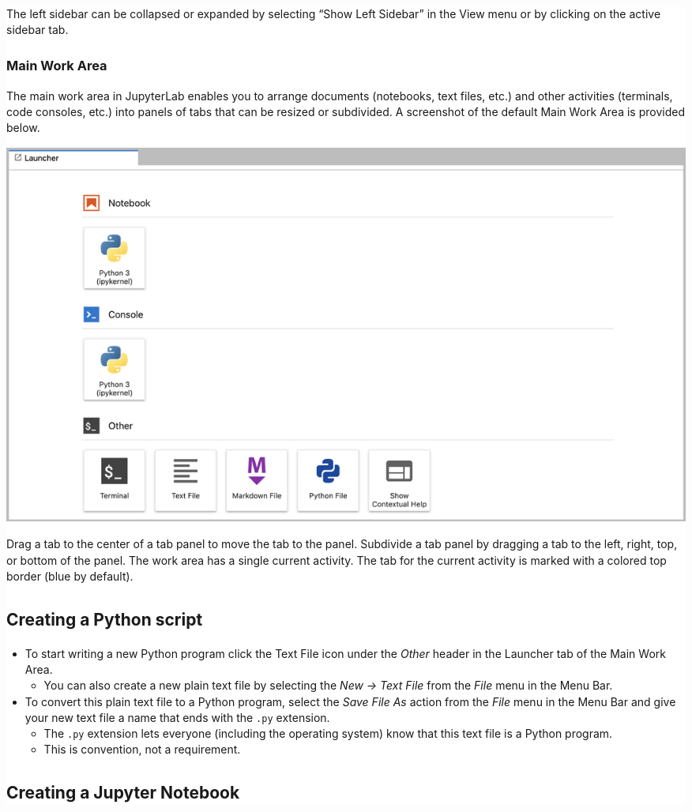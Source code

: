 The left sidebar can be collapsed or expanded by selecting “Show Left Sidebar” in the View menu or 
by clicking on the active sidebar tab.

### Main Work Area

The main work area in JupyterLab enables you to arrange documents (notebooks, text files, etc.) 
and other activities (terminals, code consoles, etc.) into panels of tabs that can be resized or 
subdivided. A screenshot of the default Main Work Area is provided below.

![JupyterLab Main Work Area](fig/0_jupyterlab_main_work_area.png)

Drag a tab to the center of a tab panel to move the tab to the panel. Subdivide a tab panel by 
dragging a tab to the left, right, top, or bottom of the panel. The work area has a single current 
activity. The tab for the current activity is marked with a colored top border (blue by default).

## Creating a Python script

*   To start writing a new Python program click the Text File icon under the *Other* header in the Launcher tab of the Main Work Area.
    *   You can also create a new plain text file by selecting the *New -> Text File* from the *File* menu in the Menu Bar.
*   To convert this plain text file to a Python program, select the *Save File As* action from the *File* menu in the Menu Bar and give your new text file a name that ends with the `.py` extension.
    *   The `.py` extension lets everyone (including the operating system) know that this text file is a Python program.
    *   This is convention, not a requirement.

## Creating a Jupyter Notebook
